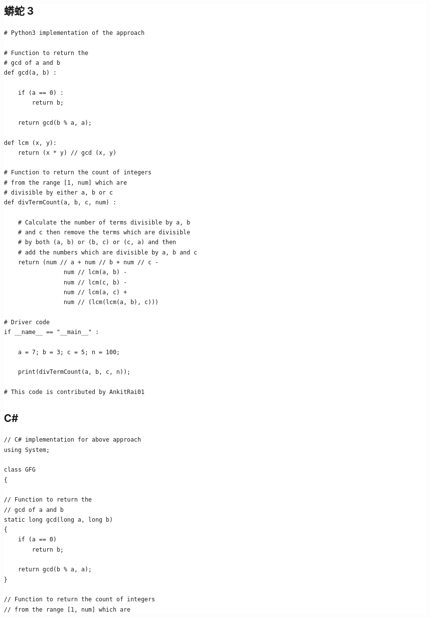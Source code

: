 ## 蟒蛇 3

```
# Python3 implementation of the approach

# Function to return the
# gcd of a and b
def gcd(a, b) :

    if (a == 0) :
        return b;

    return gcd(b % a, a);

def lcm (x, y):
    return (x * y) // gcd (x, y)

# Function to return the count of integers
# from the range [1, num] which are
# divisible by either a, b or c
def divTermCount(a, b, c, num) :

    # Calculate the number of terms divisible by a, b
    # and c then remove the terms which are divisible
    # by both (a, b) or (b, c) or (c, a) and then
    # add the numbers which are divisible by a, b and c
    return (num // a + num // b + num // c -
                 num // lcm(a, b) -
                 num // lcm(c, b) -
                 num // lcm(a, c) +
                 num // (lcm(lcm(a, b), c)))

# Driver code
if __name__ == "__main__" :

    a = 7; b = 3; c = 5; n = 100;

    print(divTermCount(a, b, c, n));

# This code is contributed by AnkitRai01
```

## C#

```
// C# implementation for above approach
using System;

class GFG
{

// Function to return the
// gcd of a and b
static long gcd(long a, long b)
{
    if (a == 0)
        return b;

    return gcd(b % a, a);
}

// Function to return the count of integers
// from the range [1, num] which are
```